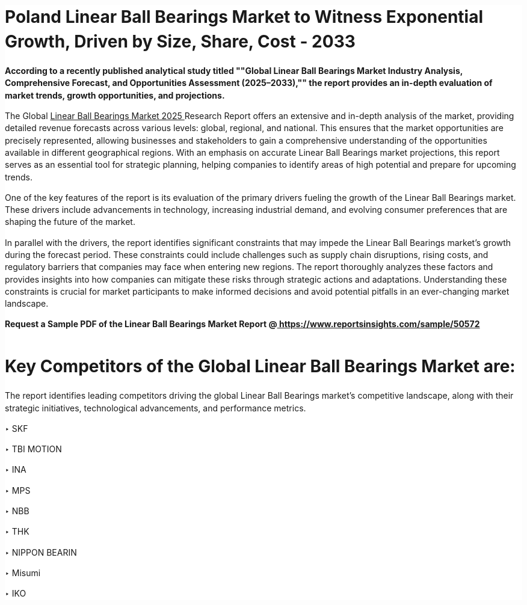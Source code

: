 # Poland Linear Ball Bearings Market to Witness Exponential Growth, Driven by Size, Share, Cost - 2033

<strong>According to a recently published analytical study titled ""Global Linear Ball Bearings Market Industry Analysis, Comprehensive Forecast, and Opportunities Assessment (2025–2033),"" the report provides an in-depth evaluation of market trends, growth opportunities, and projections.</strong>

 The Global <a href=https://www.reportsinsights.com/sample/50572>Linear Ball Bearings Market 2025 </a> Research Report offers an extensive and in-depth analysis of the market, providing detailed revenue forecasts across various levels: global, regional, and national. This ensures that the market opportunities are precisely represented, allowing businesses and stakeholders to gain a comprehensive understanding of the opportunities available in different geographical regions. With an emphasis on accurate Linear Ball Bearings market projections, this report serves as an essential tool for strategic planning, helping companies to identify areas of high potential and prepare for upcoming trends.

One of the key features of the report is its evaluation of the primary drivers fueling the growth of the Linear Ball Bearings market. These drivers include advancements in technology, increasing industrial demand, and evolving consumer preferences that are shaping the future of the market. 

In parallel with the drivers, the report identifies significant constraints that may impede the Linear Ball Bearings market’s growth during the forecast period. These constraints could include challenges such as supply chain disruptions, rising costs, and regulatory barriers that companies may face when entering new regions. The report thoroughly analyzes these factors and provides insights into how companies can mitigate these risks through strategic actions and adaptations. Understanding these constraints is crucial for market participants to make informed decisions and avoid potential pitfalls in an ever-changing market landscape.

<strong>Request a Sample PDF of the Linear Ball Bearings Market Report </strong><strong>@<a href=https://www.reportsinsights.com/sample/50572> https://www.reportsinsights.com/sample/50572</a></strong></font>

# <strong>Key Competitors of the Global Linear Ball Bearings Market are:</strong>

The report identifies leading competitors driving the global Linear Ball Bearings market’s competitive landscape, along with their strategic initiatives, technological advancements, and performance metrics.

‣ SKF

‣ TBI MOTION

‣ INA

‣ MPS

‣ NBB

‣ THK

‣ NIPPON BEARIN

‣ Misumi

‣ IKO

